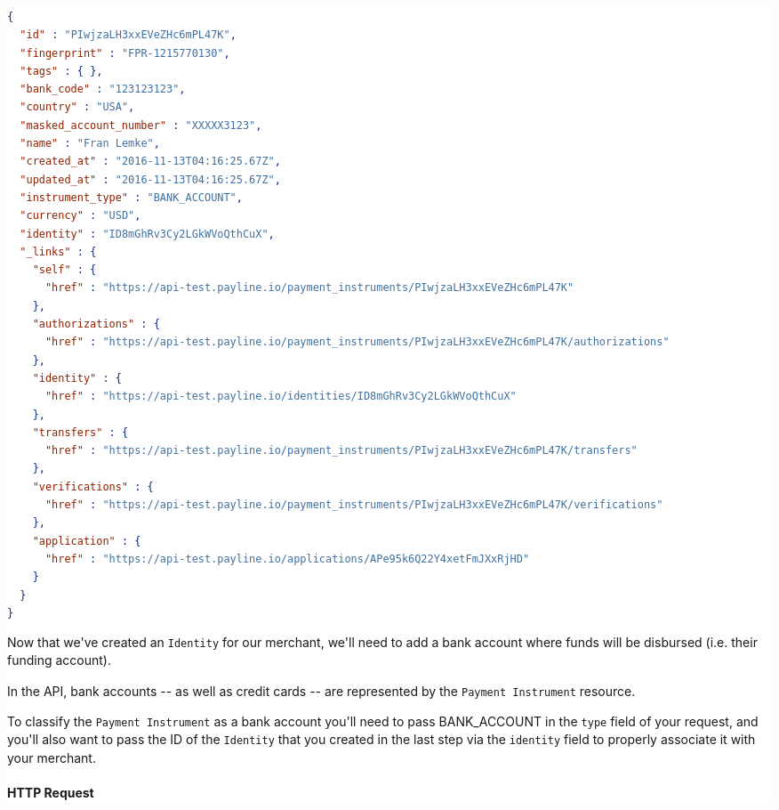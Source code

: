 ```json
{
  "id" : "PIwjzaLH3xxEVeZHc6mPL47K",
  "fingerprint" : "FPR-1215770130",
  "tags" : { },
  "bank_code" : "123123123",
  "country" : "USA",
  "masked_account_number" : "XXXXX3123",
  "name" : "Fran Lemke",
  "created_at" : "2016-11-13T04:16:25.67Z",
  "updated_at" : "2016-11-13T04:16:25.67Z",
  "instrument_type" : "BANK_ACCOUNT",
  "currency" : "USD",
  "identity" : "ID8mGhRv3Cy2LGkWVoQthCuX",
  "_links" : {
    "self" : {
      "href" : "https://api-test.payline.io/payment_instruments/PIwjzaLH3xxEVeZHc6mPL47K"
    },
    "authorizations" : {
      "href" : "https://api-test.payline.io/payment_instruments/PIwjzaLH3xxEVeZHc6mPL47K/authorizations"
    },
    "identity" : {
      "href" : "https://api-test.payline.io/identities/ID8mGhRv3Cy2LGkWVoQthCuX"
    },
    "transfers" : {
      "href" : "https://api-test.payline.io/payment_instruments/PIwjzaLH3xxEVeZHc6mPL47K/transfers"
    },
    "verifications" : {
      "href" : "https://api-test.payline.io/payment_instruments/PIwjzaLH3xxEVeZHc6mPL47K/verifications"
    },
    "application" : {
      "href" : "https://api-test.payline.io/applications/APe95k6Q22Y4xetFmJXxRjHD"
    }
  }
}
```

Now that we've created an `Identity` for our merchant, we'll need to add a bank
account where funds will be disbursed (i.e. their funding
account).

In the API, bank accounts -- as well as credit cards -- are represented by the
`Payment Instrument` resource.

To classify the `Payment Instrument` as a bank account you'll need to pass
BANK_ACCOUNT in the `type` field of your request, and you'll also want to pass
the ID of the `Identity` that you created in the last step via the `identity`
field to properly associate it with your merchant.


#### HTTP Request

